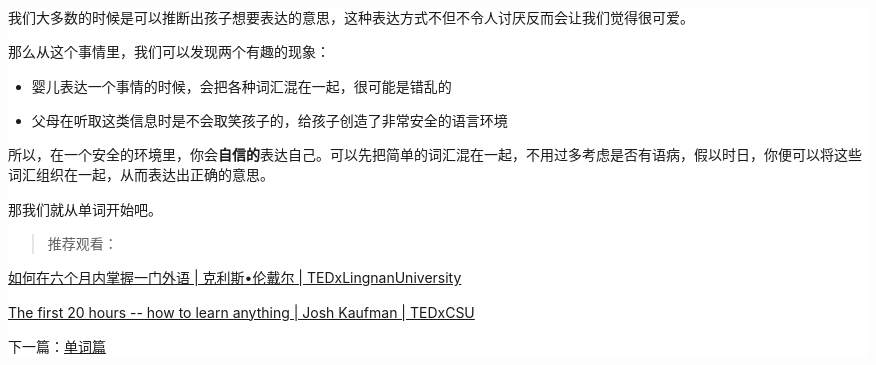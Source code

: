 我们大多数的时候是可以推断出孩子想要表达的意思，这种表达方式不但不令人讨厌反而会让我们觉得很可爱。

那么从这个事情里，我们可以发现两个有趣的现象：

- 婴儿表达一个事情的时候，会把各种词汇混在一起，很可能是错乱的

- 父母在听取这类信息时是不会取笑孩子的，给孩子创造了非常安全的语言环境

所以，在一个安全的环境里，你会**自信的**表达自己。可以先把简单的词汇混在一起，不用过多考虑是否有语病，假以时日，你便可以将这些词汇组织在一起，从而表达出正确的意思。

那我们就从单词开始吧。

> 推荐观看：

[如何在六个月内掌握一门外语 | 克利斯•伦戴尔 | TEDxLingnanUniversity](https://www.youtube.com/watch?v=d0yGdNEWdn0)

[The first 20 hours -- how to learn anything | Josh Kaufman | TEDxCSU](https://www.youtube.com/watch?v=5MgBikgcWnY)

下一篇：[单词篇](2-vocabulary.md)
